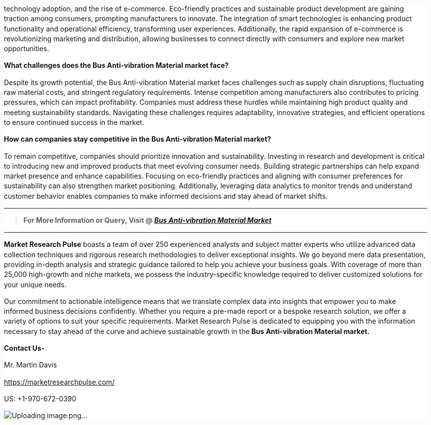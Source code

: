 technology adoption, and the rise of e-commerce. Eco-friendly practices and sustainable product development are gaining traction among consumers, prompting manufacturers to innovate. The integration of smart technologies is enhancing product functionality and operational efficiency, transforming user experiences. Additionally, the rapid expansion of e-commerce is revolutionizing marketing and distribution, allowing businesses to connect directly with consumers and explore new market opportunities.</p><p><strong>What challenges does the Bus Anti-vibration Material market face?</strong></p><p>Despite its growth potential, the Bus Anti-vibration Material market faces challenges such as supply chain disruptions, fluctuating raw material costs, and stringent regulatory requirements. Intense competition among manufacturers also contributes to pricing pressures, which can impact profitability. Companies must address these hurdles while maintaining high product quality and meeting sustainability standards. Navigating these challenges requires adaptability, innovative strategies, and efficient operations to ensure continued success in the market.</p><p><strong>How can companies stay competitive in the Bus Anti-vibration Material market?</strong></p><p>To remain competitive, companies should prioritize innovation and sustainability. Investing in research and development is critical to introducing new and improved products that meet evolving consumer needs. Building strategic partnerships can help expand market presence and enhance capabilities. Focusing on eco-friendly practices and aligning with consumer preferences for sustainability can also strengthen market positioning. Additionally, leveraging data analytics to monitor trends and understand customer behavior enables companies to make informed decisions and stay ahead of market shifts.</p><hr /><blockquote><p><strong>For More Information or Query, Visit @&nbsp;<em><a href="https://marketresearchpulse.com/report/93452/bus-anti-vibration-material-market?utm_source=Linkedin&utm_medium=021">Bus Anti-vibration Material Market</a></em></strong></p></blockquote><hr /><p><strong>Market Research Pulse</strong> boasts a team of over 250 experienced analysts and subject matter experts who utilize advanced data collection techniques and rigorous research methodologies to deliver exceptional insights. We go beyond mere data presentation, providing in-depth analysis and strategic guidance tailored to help you achieve your business goals. With coverage of more than 25,000 high-growth and niche markets, we possess the industry-specific knowledge required to deliver customized solutions for your unique needs.</p><p>Our commitment to actionable intelligence means that we translate complex data into insights that empower you to make informed business decisions confidently. Whether you require a pre-made report or a bespoke research solution, we offer a variety of options to suit your specific requirements. Market Research Pulse is dedicated to equipping you with the information necessary to stay ahead of the curve and achieve sustainable growth in the <strong>Bus Anti-vibration Material market.</strong></p><p><strong>Contact Us-</strong></p><p>Mr. Martin Davis</p><p>https://marketresearchpulse.com/</p><p>US: +1-970-672-0390</p>
![Uploading image.png…]()

